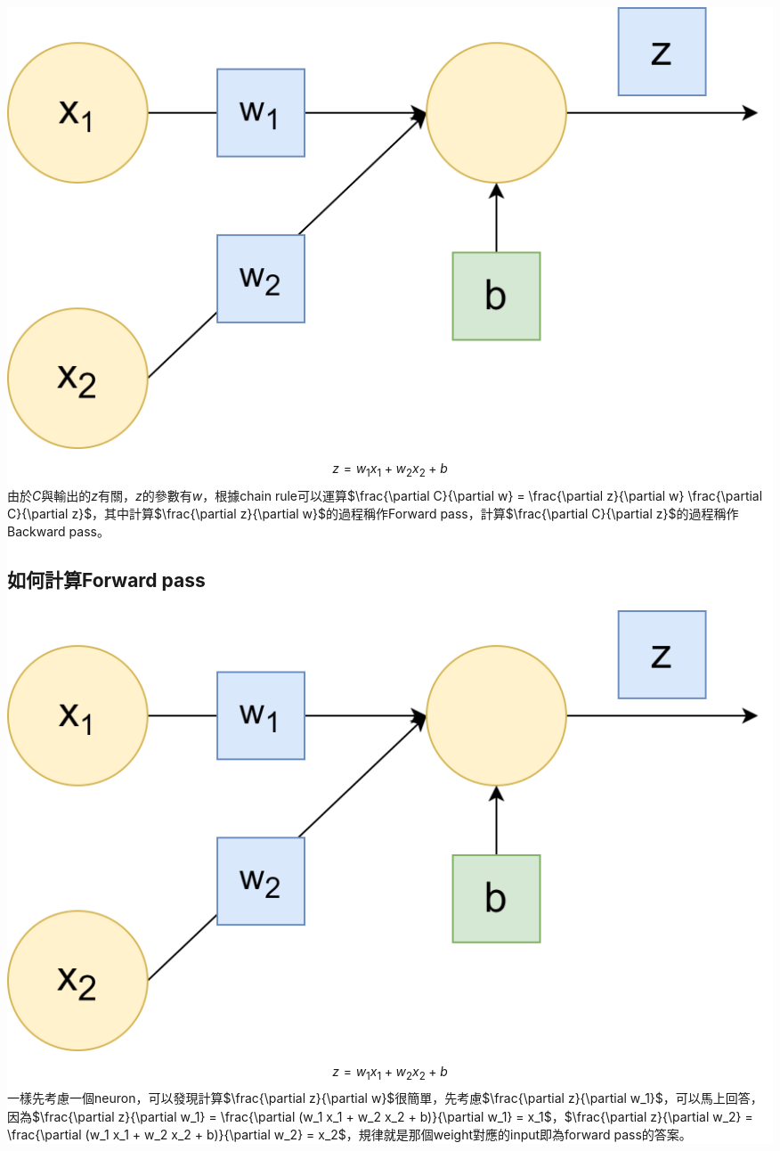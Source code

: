 ![單個neuron例子](Forward圖示.svg)
$$z = w_1 x_1 + w_2 x_2 + b$$由於$C$與輸出的$z$有關，$z$的參數有$w$，根據chain rule可以運算$\frac{\partial C}{\partial w} = \frac{\partial z}{\partial w} \frac{\partial C}{\partial z}$，其中計算$\frac{\partial z}{\partial w}$的過程稱作Forward pass，計算$\frac{\partial C}{\partial z}$的過程稱作Backward pass。
## 如何計算Forward pass

![單個neuron例子](Forward圖示.svg)
$$z = w_1 x_1 + w_2 x_2 + b$$
一樣先考慮一個neuron，可以發現計算$\frac{\partial z}{\partial w}$很簡單，先考慮$\frac{\partial z}{\partial w_1}$，可以馬上回答，因為$\frac{\partial z}{\partial w_1} = \frac{\partial (w_1 x_1 + w_2 x_2 + b)}{\partial w_1} = x_1$，$\frac{\partial z}{\partial w_2} = \frac{\partial (w_1 x_1 + w_2 x_2 + b)}{\partial w_2} = x_2$，規律就是那個weight對應的input即為forward pass的答案。